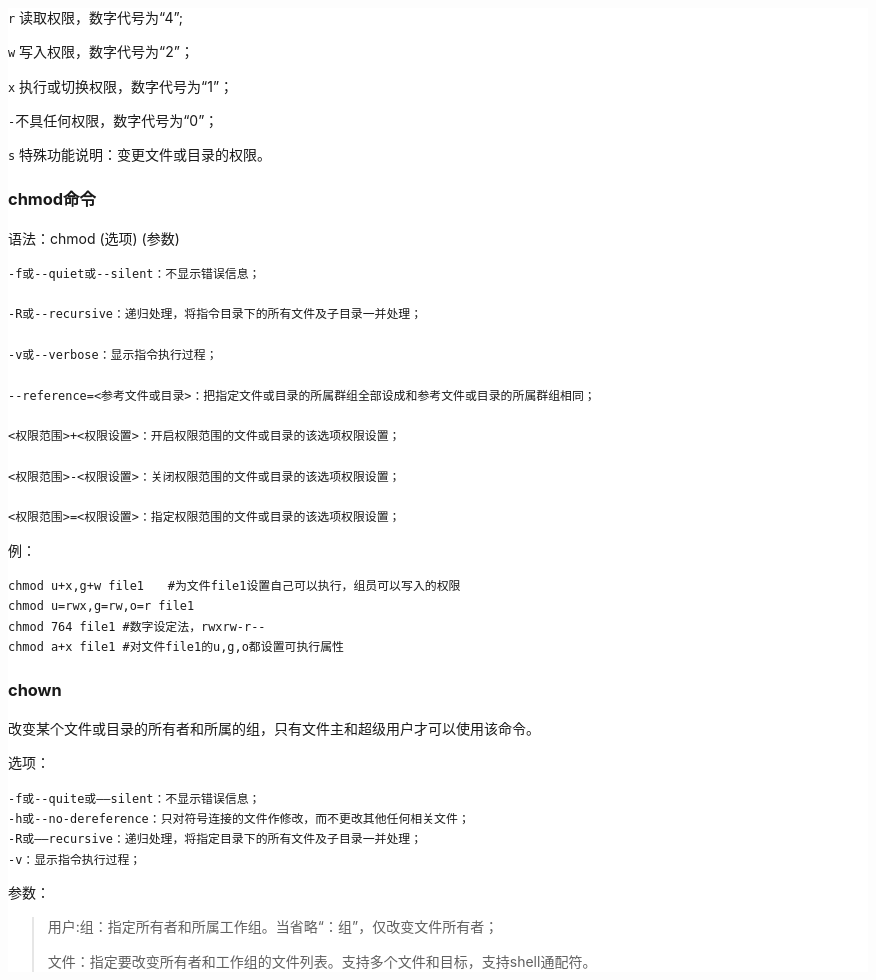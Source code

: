 `r` 读取权限，数字代号为“4”; 

`w` 写入权限，数字代号为“2”； 

`x` 执行或切换权限，数字代号为“1”； 

`-`不具任何权限，数字代号为“0”；

`s` 特殊功能说明：变更文件或目录的权限。

### chmod命令

语法：chmod (选项) (参数)

``` 
-f或--quiet或--silent：不显示错误信息； 

-R或--recursive：递归处理，将指令目录下的所有文件及子目录一并处理； 

-v或--verbose：显示指令执行过程； 

--reference=<参考文件或目录>：把指定文件或目录的所属群组全部设成和参考文件或目录的所属群组相同；

<权限范围>+<权限设置>：开启权限范围的文件或目录的该选项权限设置； 

<权限范围>-<权限设置>：关闭权限范围的文件或目录的该选项权限设置； 

<权限范围>=<权限设置>：指定权限范围的文件或目录的该选项权限设置；
```

例：

``` shell
chmod u+x,g+w file1　　#为文件file1设置自己可以执行，组员可以写入的权限 
chmod u=rwx,g=rw,o=r file1 
chmod 764 file1	#数字设定法，rwxrw-r--
chmod a+x file1	#对文件file1的u,g,o都设置可执行属性
```

### chown

改变某个文件或目录的所有者和所属的组，只有文件主和超级用户才可以使用该命令。

选项：

``` 
-f或--quite或——silent：不显示错误信息； 
-h或--no-dereference：只对符号连接的文件作修改，而不更改其他任何相关文件； 
-R或——recursive：递归处理，将指定目录下的所有文件及子目录一并处理； 
-v：显示指令执行过程；
```

参数：

> 用户:组：指定所有者和所属工作组。当省略“：组”，仅改变文件所有者； 
>
> 文件：指定要改变所有者和工作组的文件列表。支持多个文件和目标，支持shell通配符。
